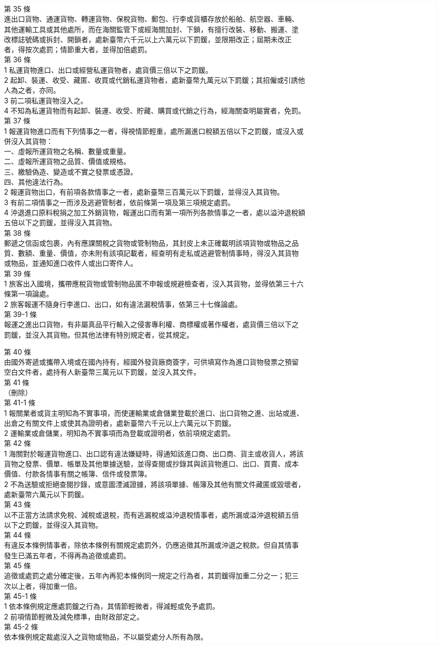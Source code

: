 
第 35 條  
進出口貨物、通運貨物、轉運貨物、保稅貨物、郵包、行李或貨櫃存放於船舶、航空器、車輛、  
其他運輸工具或其他處所，而在海關監管下或經海關加封、下鎖，有擅行改裝、移動、搬運、塗  
改標誌號碼或拆封、開鎖者，處新臺幣六千元以上六萬元以下罰鍰，並限期改正；屆期未改正  
者，得按次處罰；情節重大者，並得加倍處罰。  
第 36 條  
1 私運貨物進口、出口或經營私運貨物者，處貨價三倍以下之罰鍰。  
2 起卸、裝運、收受、藏匿、收買或代銷私運貨物者，處新臺幣九萬元以下罰鍰；其招僱或引誘他  
人為之者，亦同。  
3 前二項私運貨物沒入之。  
4 不知為私運貨物而有起卸、裝運、收受、貯藏、購買或代銷之行為，經海關查明屬實者，免罰。  
第 37 條  
1 報運貨物進口而有下列情事之一者，得視情節輕重，處所漏進口稅額五倍以下之罰鍰，或沒入或  
併沒入其貨物：  
一、虛報所運貨物之名稱、數量或重量。  
二、虛報所運貨物之品質、價值或規格。  
三、繳驗偽造、變造或不實之發票或憑證。  
四、其他違法行為。  
2 報運貨物出口，有前項各款情事之一者，處新臺幣三百萬元以下罰鍰，並得沒入其貨物。  
3 有前二項情事之一而涉及逃避管制者，依前條第一項及第三項規定處罰。  
4 沖退進口原料稅捐之加工外銷貨物，報運出口而有第一項所列各款情事之一者，處以溢沖退稅額  
五倍以下之罰鍰，並得沒入其貨物。  
第 38 條  
郵遞之信函或包裹，內有應課關稅之貨物或管制物品，其封皮上未正確載明該項貨物或物品之品  
質、數額、重量、價值，亦未附有該項記載者，經查明有走私或逃避管制情事時，得沒入其貨物  
或物品，並通知進口收件人或出口寄件人。  
第 39 條  
1 旅客出入國境，攜帶應稅貨物或管制物品匿不申報或規避檢查者，沒入其貨物，並得依第三十六  
條第一項論處。  
2 旅客報運不隨身行李進口、出口，如有違法漏稅情事，依第三十七條論處。  
第 39-1 條  
報運之進出口貨物，有非屬真品平行輸入之侵害專利權、商標權或著作權者，處貨價三倍以下之  
罰鍰，並沒入其貨物。但其他法律有特別規定者，從其規定。  


第 40 條  
由國外寄遞或攜帶入境或在國內持有，經國外發貨廠商簽字，可供填寫作為進口貨物發票之預留  
空白文件者，處持有人新臺幣三萬元以下罰鍰，並沒入其文件。  
第 41 條  
（刪除）  
第 41-1 條  
1 報關業者或貨主明知為不實事項，而使運輸業或倉儲業登載於進口、出口貨物之進、出站或進、  
出倉之有關文件上或使其為證明者，處新臺幣六千元以上六萬元以下罰鍰。  
2 運輸業或倉儲業，明知為不實事項而為登載或證明者，依前項規定處罰。  
第 42 條  
1 海關對於報運貨物進口、出口認有違法嫌疑時，得通知該進口商、出口商、貨主或收貨人，將該  
貨物之發票、價單、帳單及其他單據送驗，並得查閱或抄錄其與該貨物進口、出口、買賣、成本  
價值、付款各情事有關之帳簿、信件或發票簿。  
2 不為送驗或拒絕查閱抄錄，或意圖湮滅證據，將該項單據、帳簿及其他有關文件藏匿或毀壞者，  
處新臺幣六萬元以下罰鍰。  
第 43 條  
以不正當方法請求免稅、減稅或退稅，而有逃漏稅或溢沖退稅情事者，處所漏或溢沖退稅額五倍  
以下之罰鍰，並得沒入其貨物。  
第 44 條  
有違反本條例情事者，除依本條例有關規定處罰外，仍應追徵其所漏或沖退之稅款。但自其情事  
發生已滿五年者，不得再為追徵或處罰。  
第 45 條  
追徵或處罰之處分確定後，五年內再犯本條例同一規定之行為者，其罰鍰得加重二分之一；犯三  
次以上者，得加重一倍。  
第 45-1 條  
1 依本條例規定應處罰鍰之行為，其情節輕微者，得減輕或免予處罰。  
2 前項情節輕微及減免標準，由財政部定之。  
第 45-2 條  
依本條例規定裁處沒入之貨物或物品，不以屬受處分人所有為限。  